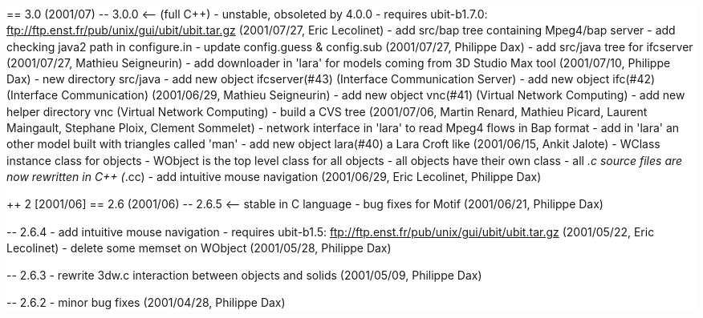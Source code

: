 == 3.0 (2001/07)
-- 3.0.0	<-- (full C++) - unstable, obsoleted by 4.0.0
	- requires ubit-b1.7.0: ftp://ftp.enst.fr/pub/unix/gui/ubit/ubit.tar.gz
	(2001/07/27, Eric Lecolinet)
	- add src/bap tree containing Mpeg4/bap server
	- add checking java2 path in configure.in
	- update config.guess & config.sub
	(2001/07/27, Philippe Dax)
	- add src/java tree for ifcserver
	(2001/07/27, Mathieu Seigneurin)
	- add downloader in 'lara' for models coming from 3D Studio Max tool
	(2001/07/10, Philippe Dax)
	- new directory src/java
	- add new object ifcserver(#43) (Interface Communication Server)
	- add new object ifc(#42) (Interface Communication)
	(2001/06/29, Mathieu Seigneurin)
	- add new object vnc(#41) (Virtual Network Computing)
	- add new helper directory vnc (Virtual Network Computing)
	- build a CVS tree
	(2001/07/06, Martin Renard, Mathieu Picard, Laurent Maingault,
		       Stephane Ploix, Clement Sommelet)
	- network interface in 'lara' to read Mpeg4 flows in Bap format
	- add in 'lara' an other model built with triangles called 'man'
	- add new object lara(#40) a Lara Croft like
	(2001/06/15, Ankit Jalote)
	- WClass instance class for objects
	- WObject is the top level class for all objects
	- all objects have their own class
	- all *.c source files are now rewritten in C++ (*.cc)
	- add intuitive mouse navigation
	(2001/06/29, Eric Lecolinet, Philippe Dax)

++ 2 [2001/06]
== 2.6 (2001/06)
-- 2.6.5	<-- stable in C language
	- bug fixes for Motif
	(2001/06/21, Philippe Dax)

-- 2.6.4
	- add intuitive mouse navigation
	- requires ubit-b1.5: ftp://ftp.enst.fr/pub/unix/gui/ubit/ubit.tar.gz
	(2001/05/22, Eric Lecolinet)
	- delete some memset on WObject
	(2001/05/28, Philippe Dax)

-- 2.6.3
	- rewrite 3dw.c interaction between objects and solids
	(2001/05/09, Philippe Dax)

-- 2.6.2
	- minor bug fixes
	(2001/04/28, Philippe Dax)
